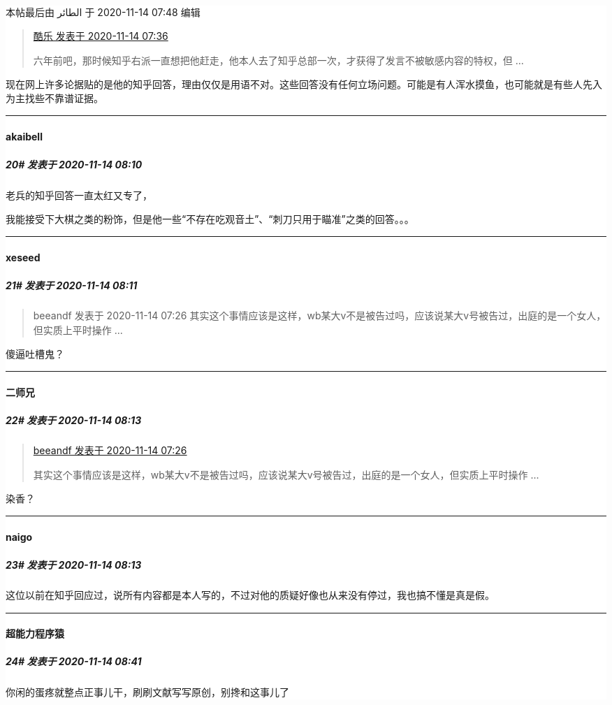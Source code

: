 
 本帖最后由 الطائر 于 2020-11-14 07:48 编辑 
<blockquote><a href="httphttps://bbs.saraba1st.com/2b/forum.php?mod=redirect&amp;goto=findpost&amp;pid=49388264&amp;ptid=1972129" target="_blank">酷乐 发表于 2020-11-14 07:36</a>

六年前吧，那时候知乎右派一直想把他赶走，他本人去了知乎总部一次，才获得了发言不被敏感内容的特权，但 ...</blockquote>
现在网上许多论据贴的是他的知乎回答，理由仅仅是用语不对。这些回答没有任何立场问题。可能是有人浑水摸鱼，也可能就是有些人先入为主找些不靠谱证据。


-----

####  akaibell  
##### 20#       发表于 2020-11-14 08:10


老兵的知乎回答一直太红又专了，

我能接受下大棋之类的粉饰，但是他一些“不存在吃观音土”、“刺刀只用于瞄准”之类的回答。。。


-----

####  xeseed  
##### 21#       发表于 2020-11-14 08:11


<blockquote>beeandf 发表于 2020-11-14 07:26
其实这个事情应该是这样，wb某大v不是被告过吗，应该说某大v号被告过，出庭的是一个女人，但实质上平时操作 ...</blockquote>
傻逼吐槽鬼？


-----

####  二师兄  
##### 22#       发表于 2020-11-14 08:13


<blockquote><a href="httphttps://bbs.saraba1st.com/2b/forum.php?mod=redirect&amp;goto=findpost&amp;pid=49388240&amp;ptid=1972129" target="_blank">beeandf 发表于 2020-11-14 07:26</a>

其实这个事情应该是这样，wb某大v不是被告过吗，应该说某大v号被告过，出庭的是一个女人，但实质上平时操作 ...</blockquote>
染香？


-----

####  naigo  
##### 23#       发表于 2020-11-14 08:13


这位以前在知乎回应过，说所有内容都是本人写的，不过对他的质疑好像也从来没有停过，我也搞不懂是真是假。


-----

####  超能力程序猿  
##### 24#       发表于 2020-11-14 08:41


你闲的蛋疼就整点正事儿干，刷刷文献写写原创，别搀和这事儿了

